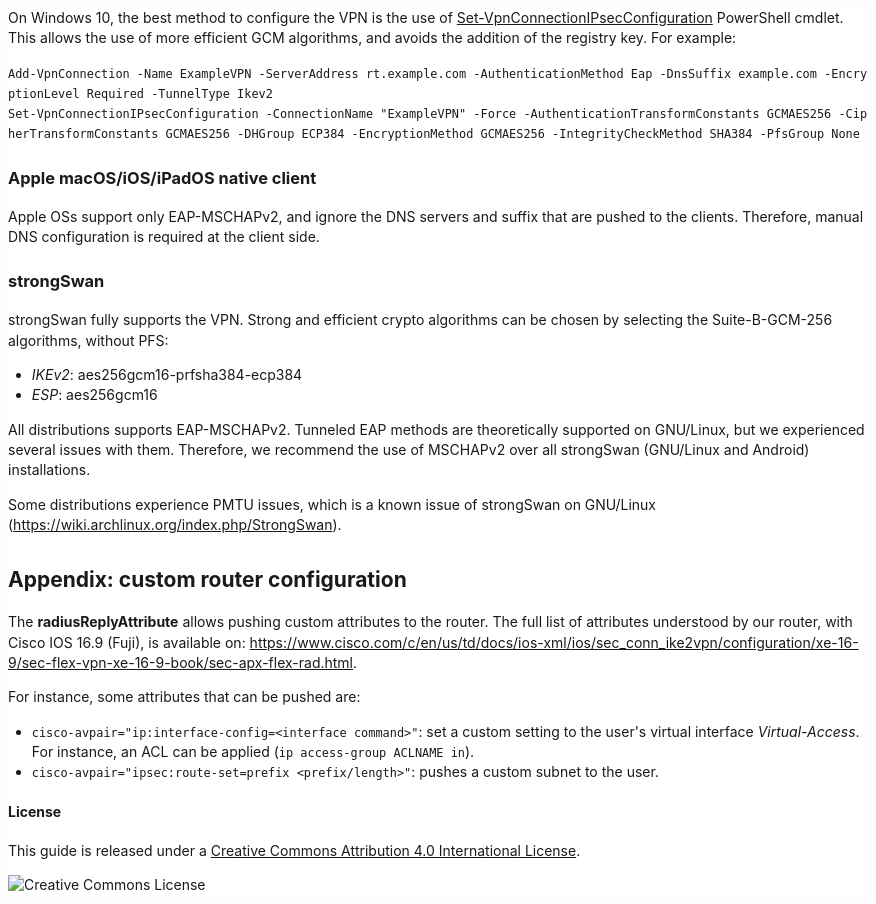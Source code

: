 On Windows 10, the best method to configure the VPN is the use of [Set-VpnConnectionIPsecConfiguration](https://docs.microsoft.com/en-us/powershell/module/vpnclient/set-vpnconnectionipsecconfiguration?view=win10-ps)
PowerShell cmdlet. This allows the use of more efficient GCM algorithms, and avoids the addition of the registry key. For example:
```
Add-VpnConnection -Name ExampleVPN -ServerAddress rt.example.com -AuthenticationMethod Eap -DnsSuffix example.com -EncryptionLevel Required -TunnelType Ikev2
Set-VpnConnectionIPsecConfiguration -ConnectionName "ExampleVPN" -Force -AuthenticationTransformConstants GCMAES256 -CipherTransformConstants GCMAES256 -DHGroup ECP384 -EncryptionMethod GCMAES256 -IntegrityCheckMethod SHA384 -PfsGroup None
```

### Apple macOS/iOS/iPadOS native client
Apple OSs support only EAP-MSCHAPv2, and ignore the DNS servers and suffix that are pushed to the clients. Therefore, manual DNS configuration is required at the client side.

### strongSwan
strongSwan fully supports the VPN. Strong and efficient crypto algorithms can be chosen by selecting the Suite-B-GCM-256 algorithms, without PFS:
 - *IKEv2*: aes256gcm16-prfsha384-ecp384
 - *ESP*: aes256gcm16

All distributions supports EAP-MSCHAPv2. Tunneled EAP methods are theoretically supported on GNU/Linux, but we experienced several issues with them. Therefore, we recommend
the use of MSCHAPv2 over all strongSwan (GNU/Linux and Android) installations.

Some distributions experience PMTU issues, which is a known issue of strongSwan on GNU/Linux (https://wiki.archlinux.org/index.php/StrongSwan).

## Appendix: custom router configuration
The **radiusReplyAttribute** allows pushing custom attributes to the router. The full list of attributes understood by our router, 
with Cisco IOS 16.9 (Fuji), is available on: https://www.cisco.com/c/en/us/td/docs/ios-xml/ios/sec_conn_ike2vpn/configuration/xe-16-9/sec-flex-vpn-xe-16-9-book/sec-apx-flex-rad.html.

For instance, some attributes that can be pushed are:
 - `cisco-avpair="ip:interface-config=<interface command>"`: set a custom setting to the user's virtual interface *Virtual-Access*. For instance,
   an ACL can be applied (`ip access-group ACLNAME in`).
 - `cisco-avpair="ipsec:route-set=prefix <prefix/length>"`: pushes a custom subnet to the user.
 
#### License
This guide is released under a [Creative Commons Attribution 4.0 International License](http://creativecommons.org/licenses/by/4.0/).

![Creative Commons License](https://i.creativecommons.org/l/by/4.0/88x31.png)
